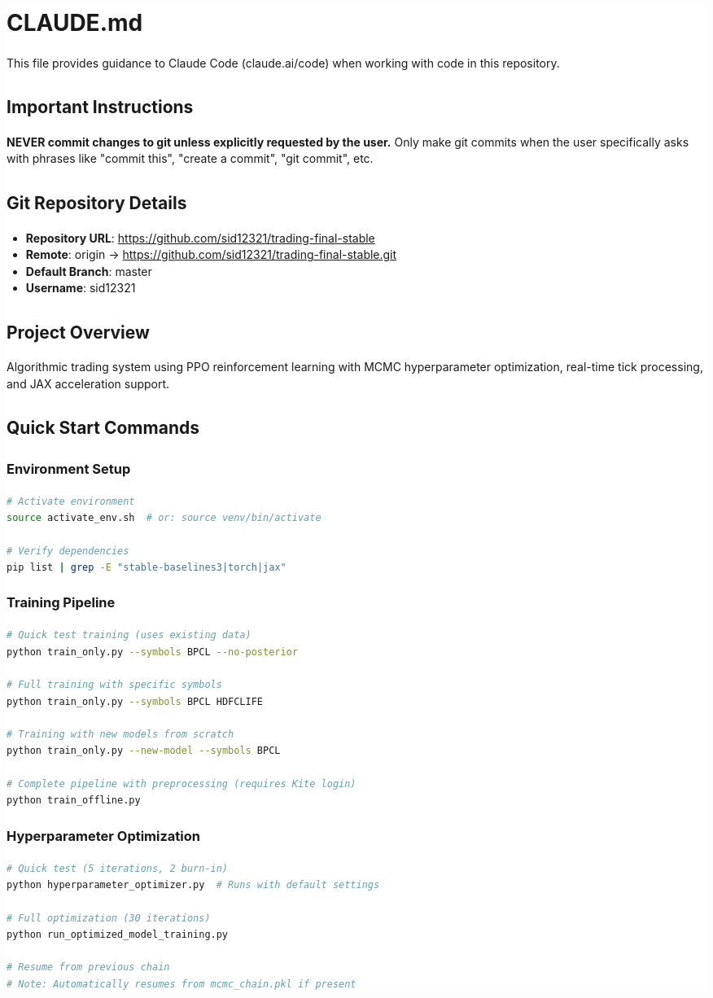 # CLAUDE.md

This file provides guidance to Claude Code (claude.ai/code) when working with code in this repository.

## Important Instructions

**NEVER commit changes to git unless explicitly requested by the user.** Only make git commits when the user specifically asks with phrases like "commit this", "create a commit", "git commit", etc.

## Git Repository Details

- **Repository URL**: https://github.com/sid12321/trading-final-stable
- **Remote**: origin -> https://github.com/sid12321/trading-final-stable.git
- **Default Branch**: master
- **Username**: sid12321

## Project Overview

Algorithmic trading system using PPO reinforcement learning with MCMC hyperparameter optimization, real-time tick processing, and JAX acceleration support.

## Quick Start Commands

### Environment Setup
```bash
# Activate environment
source activate_env.sh  # or: source venv/bin/activate

# Verify dependencies
pip list | grep -E "stable-baselines3|torch|jax"
```

### Training Pipeline
```bash
# Quick test training (uses existing data)
python train_only.py --symbols BPCL --no-posterior

# Full training with specific symbols
python train_only.py --symbols BPCL HDFCLIFE

# Training with new models from scratch
python train_only.py --new-model --symbols BPCL

# Complete pipeline with preprocessing (requires Kite login)
python train_offline.py
```

### Hyperparameter Optimization
```bash
# Quick test (5 iterations, 2 burn-in)
python hyperparameter_optimizer.py  # Runs with default settings

# Full optimization (30 iterations)
python run_optimized_model_training.py

# Resume from previous chain
# Note: Automatically resumes from mcmc_chain.pkl if present
```

